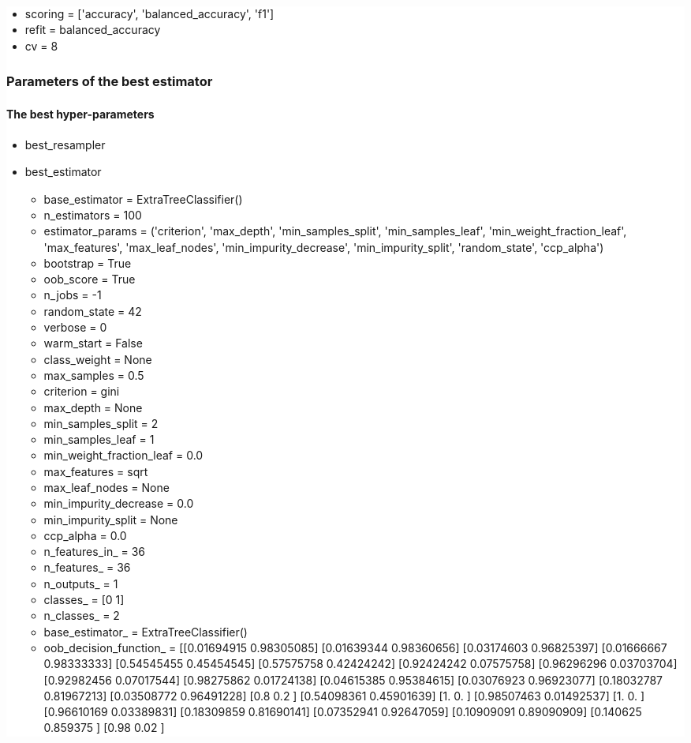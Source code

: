 - scoring = ['accuracy', 'balanced_accuracy', 'f1']
- refit = balanced_accuracy
- cv = 8

### Parameters of the best estimator
#### The best hyper-parameters
- best_resampler

- best_estimator
	- base_estimator = ExtraTreeClassifier()
	- n_estimators = 100
	- estimator_params = ('criterion', 'max_depth', 'min_samples_split', 'min_samples_leaf', 'min_weight_fraction_leaf', 'max_features', 'max_leaf_nodes', 'min_impurity_decrease', 'min_impurity_split', 'random_state', 'ccp_alpha')
	- bootstrap = True
	- oob_score = True
	- n_jobs = -1
	- random_state = 42
	- verbose = 0
	- warm_start = False
	- class_weight = None
	- max_samples = 0.5
	- criterion = gini
	- max_depth = None
	- min_samples_split = 2
	- min_samples_leaf = 1
	- min_weight_fraction_leaf = 0.0
	- max_features = sqrt
	- max_leaf_nodes = None
	- min_impurity_decrease = 0.0
	- min_impurity_split = None
	- ccp_alpha = 0.0
	- n_features_in_ = 36
	- n_features_ = 36
	- n_outputs_ = 1
	- classes_ = [0 1]
	- n_classes_ = 2
	- base_estimator_ = ExtraTreeClassifier()
	- oob_decision_function_ = [[0.01694915 0.98305085]
 [0.01639344 0.98360656]
 [0.03174603 0.96825397]
 [0.01666667 0.98333333]
 [0.54545455 0.45454545]
 [0.57575758 0.42424242]
 [0.92424242 0.07575758]
 [0.96296296 0.03703704]
 [0.92982456 0.07017544]
 [0.98275862 0.01724138]
 [0.04615385 0.95384615]
 [0.03076923 0.96923077]
 [0.18032787 0.81967213]
 [0.03508772 0.96491228]
 [0.8        0.2       ]
 [0.54098361 0.45901639]
 [1.         0.        ]
 [0.98507463 0.01492537]
 [1.         0.        ]
 [0.96610169 0.03389831]
 [0.18309859 0.81690141]
 [0.07352941 0.92647059]
 [0.10909091 0.89090909]
 [0.140625   0.859375  ]
 [0.98       0.02      ]